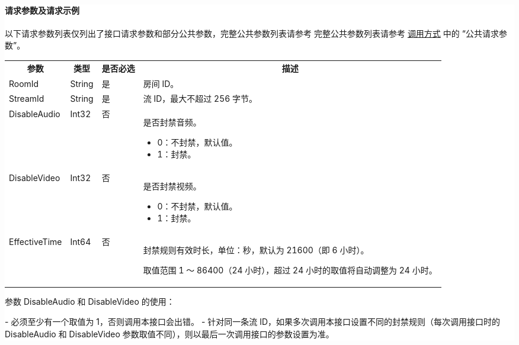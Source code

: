 #### 请求参数及请求示例

以下请求参数列表仅列出了接口请求参数和部分公共参数，完整公共参数列表请参考 完整公共参数列表请参考 [调用方式](/real-time-video-server/api-reference/accessing-server-apis#公共请求参数) 中的 “公共请求参数”。


<table>
  
<tbody><tr>
<th>参数</th>
<th>类型</th>
<th>是否必选</th>
<th>描述</th>
</tr>
<tr>
<td>RoomId</td>
<td>String</td>
<td>是</td>
<td>房间 ID。</td>
</tr>
<tr>
<td>StreamId</td>
<td>String</td>
<td>是</td>
<td>流 ID，最大不超过 256 字节。</td>
</tr>
<tr>
<td>DisableAudio</td>
<td>Int32</td>
<td>否</td>
<td><p>是否封禁音频。</p><ul><li>0：不封禁，默认值。</li><li>1：封禁。</li></ul></td>
</tr>
<tr>
<td>DisableVideo</td>
<td>Int32</td>
<td>否</td>
<td><p>是否封禁视频。</p><ul><li>0：不封禁，默认值。</li><li>1：封禁。</li></ul></td>
</tr>
<tr>
<td>EffectiveTime</td>
<td>Int64</td>
<td>否</td>
<td><p>封禁规则有效时长，单位：秒，默认为 21600（即 6 小时）。</p><p>取值范围 1 ～ 86400（24 小时），超过 24 小时的取值将自动调整为 24 小时。</p></td>
</tr>
</tbody></table>

<Warning title="注意">


<p>参数 DisableAudio 和 DisableVideo 的使用：</p>
- 必须至少有一个取值为 1，否则调用本接口会出错。
- 针对同一条流 ID，如果多次调用本接口设置不同的封禁规则（每次调用接口时的 DisableAudio 和 DisableVideo 参数取值不同），则以最后一次调用接口的参数设置为准。
</Warning>
